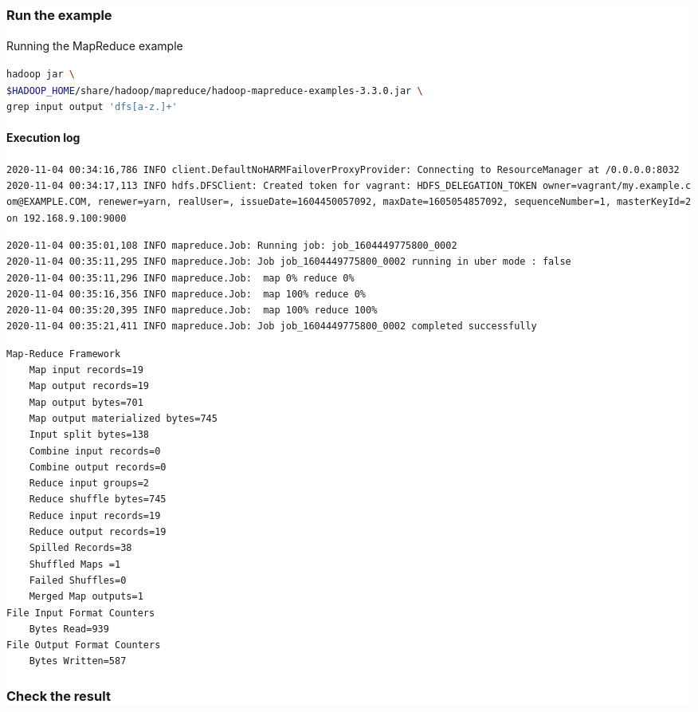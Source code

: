 ### Run the example

Running the MapReduce example

```bash
hadoop jar \
$HADOOP_HOME/share/hadoop/mapreduce/hadoop-mapreduce-examples-3.3.0.jar \
grep input output 'dfs[a-z.]+'
```

#### Execution log 

```log
2020-11-04 00:34:16,786 INFO client.DefaultNoHARMFailoverProxyProvider: Connecting to ResourceManager at /0.0.0.0:8032
2020-11-04 00:34:17,113 INFO hdfs.DFSClient: Created token for vagrant: HDFS_DELEGATION_TOKEN owner=vagrant/my.example.com@EXAMPLE.COM, renewer=yarn, realUser=, issueDate=1604450057092, maxDate=1605054857092, sequenceNumber=1, masterKeyId=2 on 192.168.9.100:9000
```

```log
2020-11-04 00:35:01,108 INFO mapreduce.Job: Running job: job_1604449775800_0002
2020-11-04 00:35:11,295 INFO mapreduce.Job: Job job_1604449775800_0002 running in uber mode : false
2020-11-04 00:35:11,296 INFO mapreduce.Job:  map 0% reduce 0%
2020-11-04 00:35:16,356 INFO mapreduce.Job:  map 100% reduce 0%
2020-11-04 00:35:20,395 INFO mapreduce.Job:  map 100% reduce 100%
2020-11-04 00:35:21,411 INFO mapreduce.Job: Job job_1604449775800_0002 completed successfully
```

```log
Map-Reduce Framework
    Map input records=19
    Map output records=19
    Map output bytes=701
    Map output materialized bytes=745
    Input split bytes=138
    Combine input records=0
    Combine output records=0
    Reduce input groups=2
    Reduce shuffle bytes=745
    Reduce input records=19
    Reduce output records=19
    Spilled Records=38
    Shuffled Maps =1
    Failed Shuffles=0
    Merged Map outputs=1
File Input Format Counters 
    Bytes Read=939
File Output Format Counters 
    Bytes Written=587
```

### Check the result
